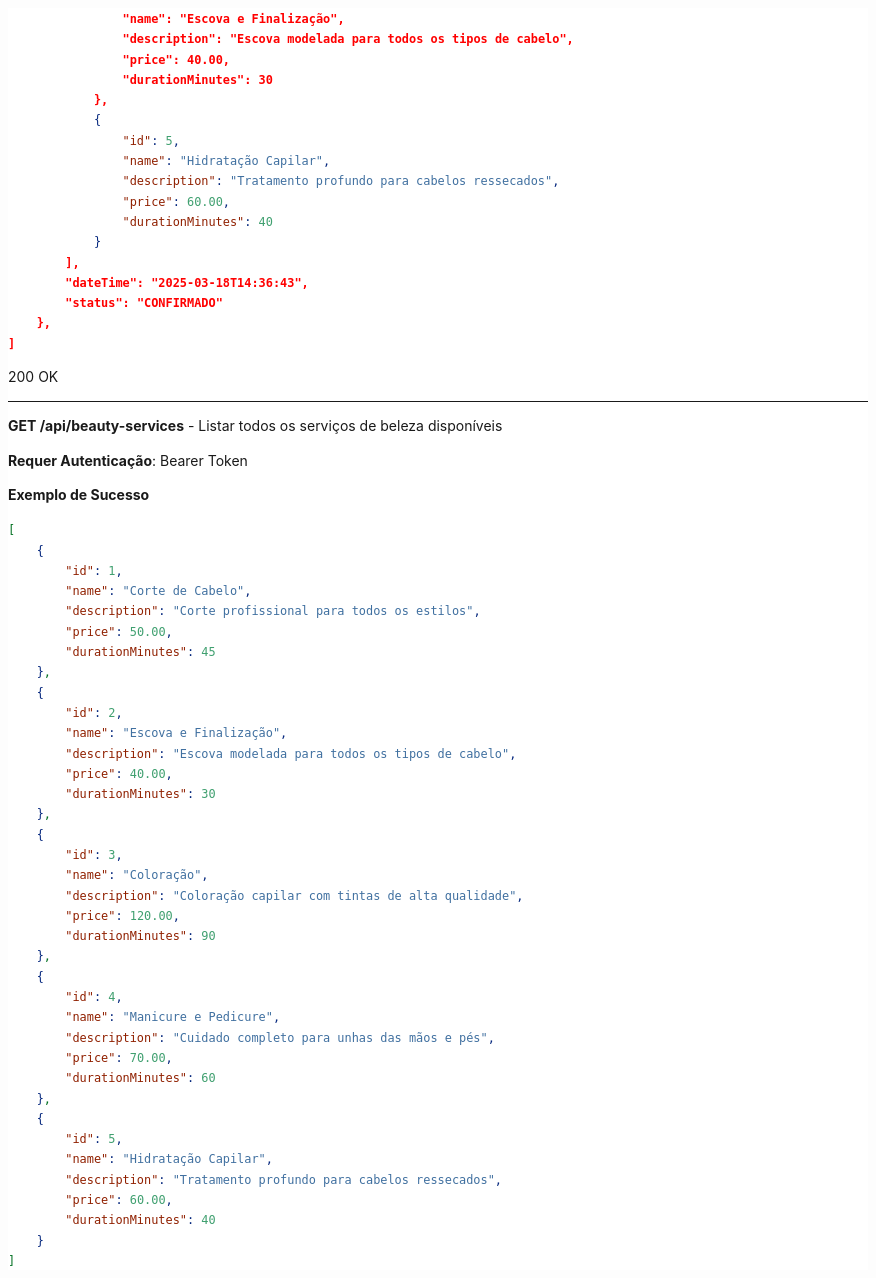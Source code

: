 ```json
                "name": "Escova e Finalização",
                "description": "Escova modelada para todos os tipos de cabelo",
                "price": 40.00,
                "durationMinutes": 30
            },
            {
                "id": 5,
                "name": "Hidratação Capilar",
                "description": "Tratamento profundo para cabelos ressecados",
                "price": 60.00,
                "durationMinutes": 40
            }
        ],
        "dateTime": "2025-03-18T14:36:43",
        "status": "CONFIRMADO"
    },
]
```
200 OK

---

**GET /api/beauty-services** - Listar todos os serviços de beleza disponíveis

**Requer Autenticação**: Bearer Token

**Exemplo de Sucesso**
```json
[
    {
        "id": 1,
        "name": "Corte de Cabelo",
        "description": "Corte profissional para todos os estilos",
        "price": 50.00,
        "durationMinutes": 45
    },
    {
        "id": 2,
        "name": "Escova e Finalização",
        "description": "Escova modelada para todos os tipos de cabelo",
        "price": 40.00,
        "durationMinutes": 30
    },
    {
        "id": 3,
        "name": "Coloração",
        "description": "Coloração capilar com tintas de alta qualidade",
        "price": 120.00,
        "durationMinutes": 90
    },
    {
        "id": 4,
        "name": "Manicure e Pedicure",
        "description": "Cuidado completo para unhas das mãos e pés",
        "price": 70.00,
        "durationMinutes": 60
    },
    {
        "id": 5,
        "name": "Hidratação Capilar",
        "description": "Tratamento profundo para cabelos ressecados",
        "price": 60.00,
        "durationMinutes": 40
    }
]
```